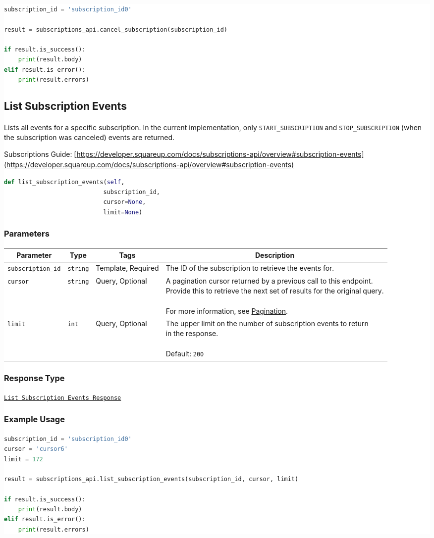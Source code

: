 ```python
subscription_id = 'subscription_id0'

result = subscriptions_api.cancel_subscription(subscription_id)

if result.is_success():
    print(result.body)
elif result.is_error():
    print(result.errors)
```

## List Subscription Events

Lists all events for a specific subscription.
In the current implementation, only `START_SUBSCRIPTION` and `STOP_SUBSCRIPTION` (when the subscription was canceled) events are returned.

Subscriptions Guide: [https://developer.squareup.com/docs/subscriptions-api/overview#subscription-events](https://developer.squareup.com/docs/subscriptions-api/overview#subscription-events)

```python
def list_subscription_events(self,
                            subscription_id,
                            cursor=None,
                            limit=None)
```

### Parameters

| Parameter | Type | Tags | Description |
|  --- | --- | --- | --- |
| `subscription_id` | `string` | Template, Required | The ID of the subscription to retrieve the events for. |
| `cursor` | `string` | Query, Optional | A pagination cursor returned by a previous call to this endpoint.<br>Provide this to retrieve the next set of results for the original query.<br><br>For more information, see [Pagination](https://developer.squareup.com/docs/docs/working-with-apis/pagination). |
| `limit` | `int` | Query, Optional | The upper limit on the number of subscription events to return <br>in the response. <br><br>Default: `200` |

### Response Type

[`List Subscription Events Response`](/doc/models/list-subscription-events-response.md)

### Example Usage

```python
subscription_id = 'subscription_id0'
cursor = 'cursor6'
limit = 172

result = subscriptions_api.list_subscription_events(subscription_id, cursor, limit)

if result.is_success():
    print(result.body)
elif result.is_error():
    print(result.errors)
```

